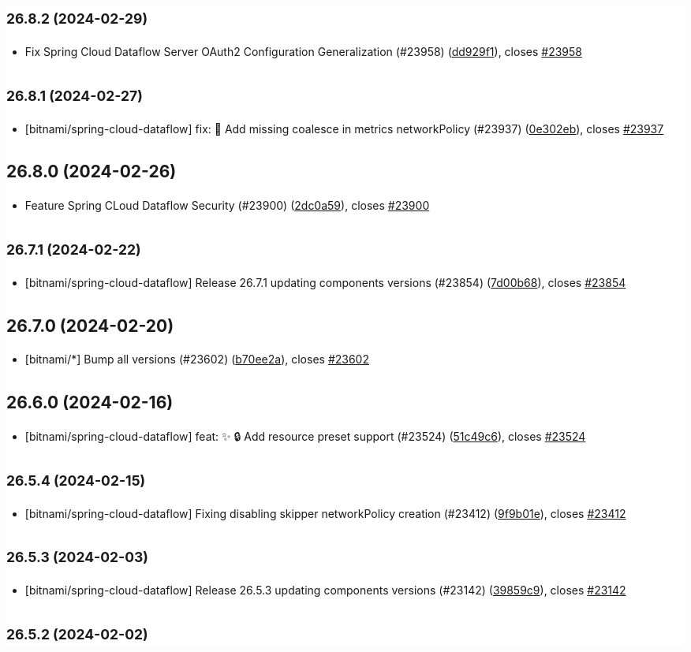 ## <small>26.8.2 (2024-02-29)</small>

* Fix Spring Cloud Dataflow Server OAuth2 Configuration Generalization (#23958) ([dd929f1](https://github.com/bitnami/charts/commit/dd929f1fa2e6453f9fdede3c78117be91f7d3996)), closes [#23958](https://github.com/bitnami/charts/issues/23958)

## <small>26.8.1 (2024-02-27)</small>

* [bitnami/spring-cloud-dataflow] fix: :bug: Add missing coalesce in metrics networkPolicy (#23937) ([0e302eb](https://github.com/bitnami/charts/commit/0e302eb5bae3a291922dde3c19326b957125da95)), closes [#23937](https://github.com/bitnami/charts/issues/23937)

## 26.8.0 (2024-02-26)

* Feature Spring CLoud Dataflow Security (#23900) ([2dc0a59](https://github.com/bitnami/charts/commit/2dc0a59efc050d2f41b778f30412c215c31abde2)), closes [#23900](https://github.com/bitnami/charts/issues/23900)

## <small>26.7.1 (2024-02-22)</small>

* [bitnami/spring-cloud-dataflow] Release 26.7.1 updating components versions (#23854) ([7d00b68](https://github.com/bitnami/charts/commit/7d00b68ddf5e950667e1349fface6cee07cb7ccf)), closes [#23854](https://github.com/bitnami/charts/issues/23854)

## 26.7.0 (2024-02-20)

* [bitnami/*] Bump all versions (#23602) ([b70ee2a](https://github.com/bitnami/charts/commit/b70ee2a30e4dc256bf0ac52928fb2fa7a70f049b)), closes [#23602](https://github.com/bitnami/charts/issues/23602)

## 26.6.0 (2024-02-16)

* [bitnami/spring-cloud-dataflow] feat: :sparkles: :lock: Add resource preset support (#23524) ([51c49c6](https://github.com/bitnami/charts/commit/51c49c6ebe4f284dfc4e7d73cab7eb05eac25ac3)), closes [#23524](https://github.com/bitnami/charts/issues/23524)

## <small>26.5.4 (2024-02-15)</small>

* [bitnami/spring-cloud-dataflow] Fixing disabling skipper networkPolicy creation (#23412) ([9f9b01e](https://github.com/bitnami/charts/commit/9f9b01e0020eb0693cb62d0c47ab1ae720c5d766)), closes [#23412](https://github.com/bitnami/charts/issues/23412)

## <small>26.5.3 (2024-02-03)</small>

* [bitnami/spring-cloud-dataflow] Release 26.5.3 updating components versions (#23142) ([39859c9](https://github.com/bitnami/charts/commit/39859c913e3f9d0eaca8c80a60f778b86add7b4b)), closes [#23142](https://github.com/bitnami/charts/issues/23142)

## <small>26.5.2 (2024-02-02)</small>

